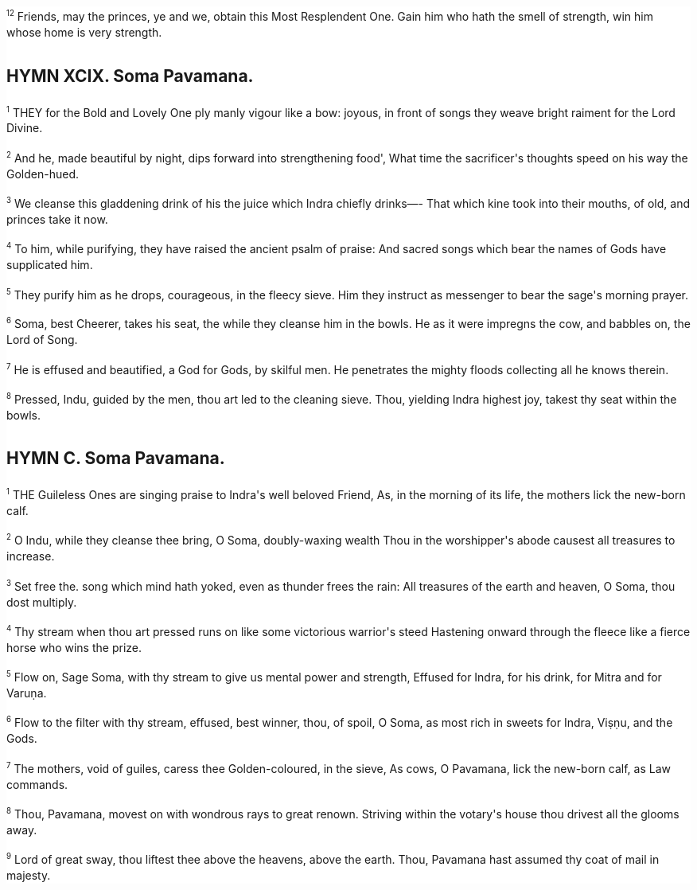 <p id="v12"><sup><small>12</small></sup>  Friends, may the princes, ye and we, obtain this Most Resplendent One.
Gain him who hath the smell of strength, win him whose home is very strength.

<span id="h99"></span>

## HYMN XCIX. Soma Pavamana.

<p id="v1"><sup><small>1</small></sup>  THEY for the Bold and Lovely One ply manly vigour like a bow:
joyous, in front of songs they weave bright raiment for the Lord Divine.
<p id="v2"><sup><small>2</small></sup>  And he, made beautiful by night, dips forward into strengthening food',
What time the sacrificer's thoughts speed on his way the Golden-hued.
<p id="v3"><sup><small>3</small></sup>  We cleanse this gladdening drink of his the juice which Indra chiefly drinks—-
That which kine took into their mouths, of old, and princes take it now.
<p id="v4"><sup><small>4</small></sup>  To him, while purifying, they have raised the ancient psalm of praise:
And sacred songs which bear the names of Gods have supplicated him.
<p id="v5"><sup><small>5</small></sup>  They purify him as he drops, courageous, in the fleecy sieve.
Him they instruct as messenger to bear the sage's morning prayer.
<p id="v6"><sup><small>6</small></sup>  Soma, best Cheerer, takes his seat, the while they cleanse him in the bowls.
He as it were impregns the cow, and babbles on, the Lord of Song.
<p id="v7"><sup><small>7</small></sup>  He is effused and beautified, a God for Gods, by skilful men.
He penetrates the mighty floods collecting all he knows therein.
<p id="v8"><sup><small>8</small></sup>  Pressed, Indu, guided by the men, thou art led to the cleaning sieve.
Thou, yielding Indra highest joy, takest thy seat within the bowls.

<span id="h100"></span>

## HYMN C. Soma Pavamana.

<p id="v1"><sup><small>1</small></sup>  THE Guileless Ones are singing praise to Indra's well beloved Friend,
As, in the morning of its life, the mothers lick the new-born calf.
<p id="v2"><sup><small>2</small></sup>  O Indu, while they cleanse thee bring, O Soma, doubly-waxing wealth
Thou in the worshipper's abode causest all treasures to increase.
<p id="v3"><sup><small>3</small></sup>  Set free the. song which mind hath yoked, even as thunder frees the rain:
All treasures of the earth and heaven, O Soma, thou dost multiply.
<p id="v4"><sup><small>4</small></sup>  Thy stream when thou art pressed runs on like some victorious warrior's steed
Hastening onward through the fleece like a fierce horse who wins the prize.
<p id="v5"><sup><small>5</small></sup>  Flow on, Sage Soma, with thy stream to give us mental power and strength,
Effused for Indra, for his drink, for Mitra and for Varuṇa.
<p id="v6"><sup><small>6</small></sup>  Flow to the filter with thy stream, effused, best winner, thou, of spoil,
O Soma, as most rich in sweets for Indra, Viṣṇu, and the Gods.
<p id="v7"><sup><small>7</small></sup>  The mothers, void of guiles, caress thee Golden-coloured, in the sieve,
As cows, O Pavamana, lick the new-born calf, as Law commands.
<p id="v8"><sup><small>8</small></sup>  Thou, Pavamana, movest on with wondrous rays to great renown.
Striving within the votary's house thou drivest all the glooms away.
<p id="v9"><sup><small>9</small></sup>  Lord of great sway, thou liftest thee above the heavens, above the earth.
Thou, Pavamana hast assumed thy coat of mail in majesty.